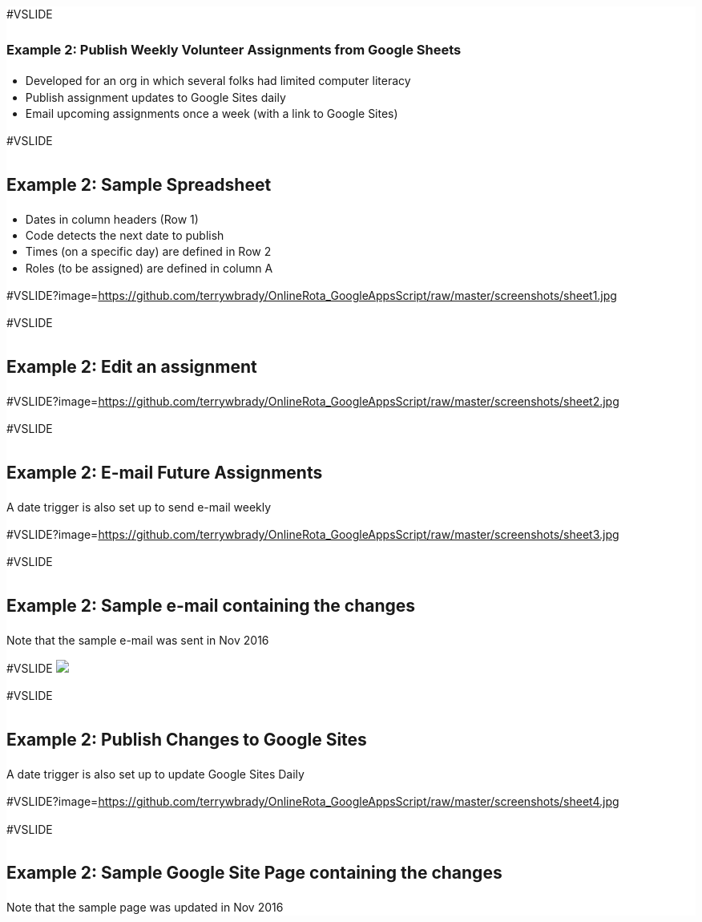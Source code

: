 #VSLIDE
### Example 2: Publish Weekly Volunteer Assignments from Google Sheets
- Developed for an org in which several folks had limited computer literacy
 - Publish assignment updates to Google Sites daily
 - Email upcoming assignments once a week (with a link to Google Sites)

#VSLIDE
## Example 2: Sample Spreadsheet
- Dates in column headers (Row 1)
 - Code detects the next date to publish
- Times (on a specific day) are defined in Row 2
- Roles (to be assigned) are defined in column A

#VSLIDE?image=https://github.com/terrywbrady/OnlineRota_GoogleAppsScript/raw/master/screenshots/sheet1.jpg

#VSLIDE
## Example 2: Edit an assignment

#VSLIDE?image=https://github.com/terrywbrady/OnlineRota_GoogleAppsScript/raw/master/screenshots/sheet2.jpg

#VSLIDE
## Example 2: E-mail Future Assignments 
A date trigger is also set up to send e-mail weekly

#VSLIDE?image=https://github.com/terrywbrady/OnlineRota_GoogleAppsScript/raw/master/screenshots/sheet3.jpg

#VSLIDE
## Example 2: Sample e-mail containing the changes
Note that the sample e-mail was sent in Nov 2016

#VSLIDE
![](https://github.com/terrywbrady/OnlineRota_GoogleAppsScript/raw/master/screenshots/email.jpg)

#VSLIDE
## Example 2: Publish Changes to Google Sites 
A date trigger is also set up to update Google Sites Daily

#VSLIDE?image=https://github.com/terrywbrady/OnlineRota_GoogleAppsScript/raw/master/screenshots/sheet4.jpg

#VSLIDE
## Example 2: Sample Google Site Page containing the changes
Note that the sample page was updated in Nov 2016
